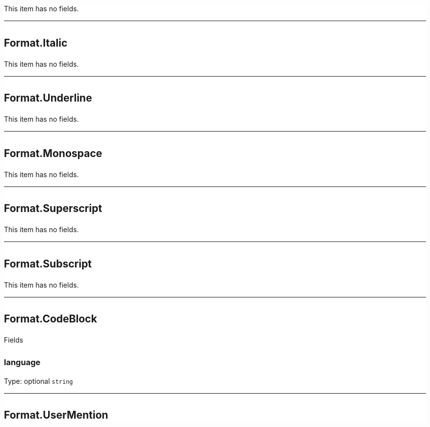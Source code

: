 
This item has no fields.

------
## <span class="codicon codicon-symbol-structure symbol-structure"></span>Format.Italic


This item has no fields.

------
## <span class="codicon codicon-symbol-structure symbol-structure"></span>Format.Underline


This item has no fields.

------
## <span class="codicon codicon-symbol-structure symbol-structure"></span>Format.Monospace


This item has no fields.

------
## <span class="codicon codicon-symbol-structure symbol-structure"></span>Format.Superscript


This item has no fields.

------
## <span class="codicon codicon-symbol-structure symbol-structure"></span>Format.Subscript


This item has no fields.

------
## <span class="codicon codicon-symbol-structure symbol-structure"></span>Format.CodeBlock


<span class="h3" aria-level="3">Fields</span>
### <span class="codicon codicon-symbol-field symbol-field"></span>language
Type: optional `string`



------
## <span class="codicon codicon-symbol-structure symbol-structure"></span>Format.UserMention
